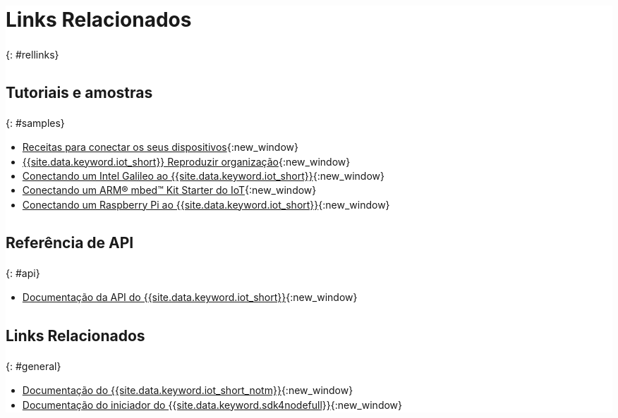 
# Links Relacionados
{: #rellinks}

## Tutoriais e amostras
{: #samples}
* [Receitas para conectar os seus dispositivos](https://developer.ibm.com/recipes/?post_type=tutorials&s=iot){:new_window}
* [{{site.data.keyword.iot_short}} Reproduzir organização](https://play.internetofthings.ibmcloud.com/){:new_window}
* [Conectando um Intel Galileo ao {{site.data.keyword.iot_short}}](https://developer.ibm.com/recipes/tutorials/connect-an-intel-galileo-to-the-internet-of-things-foundation-connect/){:new_window}
* [Conectando um ARM&reg; mbed&trade; Kit Starter do IoT](https://developer.ibm.com/recipes/tutorials/arm-mbed-iot-starter-kit-part-1/){:new_window}
* [Conectando um Raspberry Pi ao {{site.data.keyword.iot_short}}](https://developer.ibm.com/recipes/tutorials/raspberry-pi-4/){:new_window}

## Referência de API
{: #api}
* [ Documentação da API do {{site.data.keyword.iot_short}}](https://docs.internetofthings.ibmcloud.com/swagger/v0002.html#/){:new_window}


## Links Relacionados
{: #general}
* [Documentação do {{site.data.keyword.iot_short_notm}}](https://www.bluemix.net/docs/services/IoT/iotplatform_overview.html){:new_window}
* [Documentação do iniciador do {{site.data.keyword.sdk4nodefull}}](https://console.ng.bluemix.net/docs/starters/Node-RED/nodered.html){:new_window}
